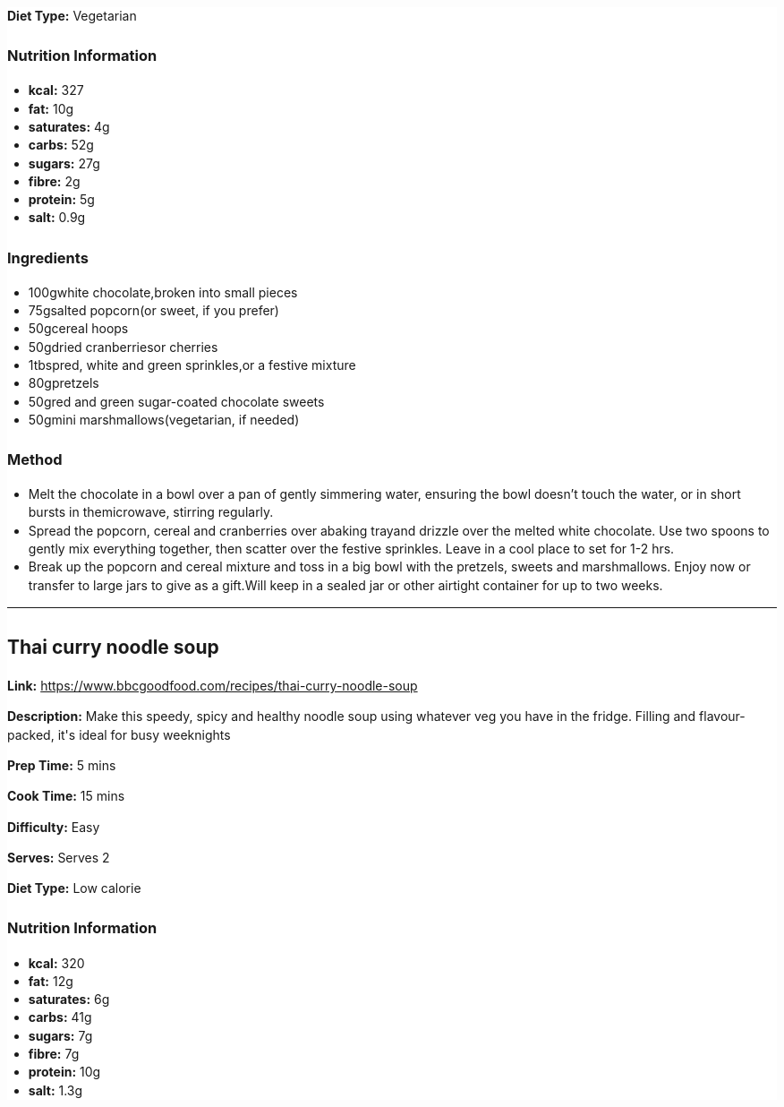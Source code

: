 **Diet Type:** Vegetarian

### Nutrition Information
- **kcal:** 327
- **fat:** 10g
- **saturates:** 4g
- **carbs:** 52g
- **sugars:** 27g
- **fibre:** 2g
- **protein:** 5g
- **salt:** 0.9g

### Ingredients
- 100gwhite chocolate,broken into small pieces
- 75gsalted popcorn(or sweet, if you prefer)
- 50gcereal hoops
- 50gdried cranberriesor cherries
- 1tbspred, white and green sprinkles,or a festive mixture
- 80gpretzels
- 50gred and green sugar-coated chocolate sweets
- 50gmini marshmallows(vegetarian, if needed)

### Method
- Melt the chocolate in a bowl over a pan of gently simmering water, ensuring the bowl doesn’t touch the water, or in short bursts in themicrowave, stirring regularly.
- Spread the popcorn, cereal and cranberries over abaking trayand drizzle over the melted white chocolate. Use two spoons to gently mix everything together, then scatter over the festive sprinkles. Leave in a cool place to set for 1-2 hrs.
- Break up the popcorn and cereal mixture and toss in a big bowl with the pretzels, sweets and marshmallows. Enjoy now or transfer to large jars to give as a gift.Will keep in a sealed jar or other airtight container for up to two weeks.


---

## Thai curry noodle soup
**Link:** https://www.bbcgoodfood.com/recipes/thai-curry-noodle-soup

**Description:** Make this speedy, spicy and healthy noodle soup using whatever veg you have in the fridge. Filling and flavour-packed, it's ideal for busy weeknights

**Prep Time:** 5 mins

**Cook Time:** 15 mins

**Difficulty:** Easy

**Serves:** Serves 2

**Diet Type:** Low calorie

### Nutrition Information
- **kcal:** 320
- **fat:** 12g
- **saturates:** 6g
- **carbs:** 41g
- **sugars:** 7g
- **fibre:** 7g
- **protein:** 10g
- **salt:** 1.3g
